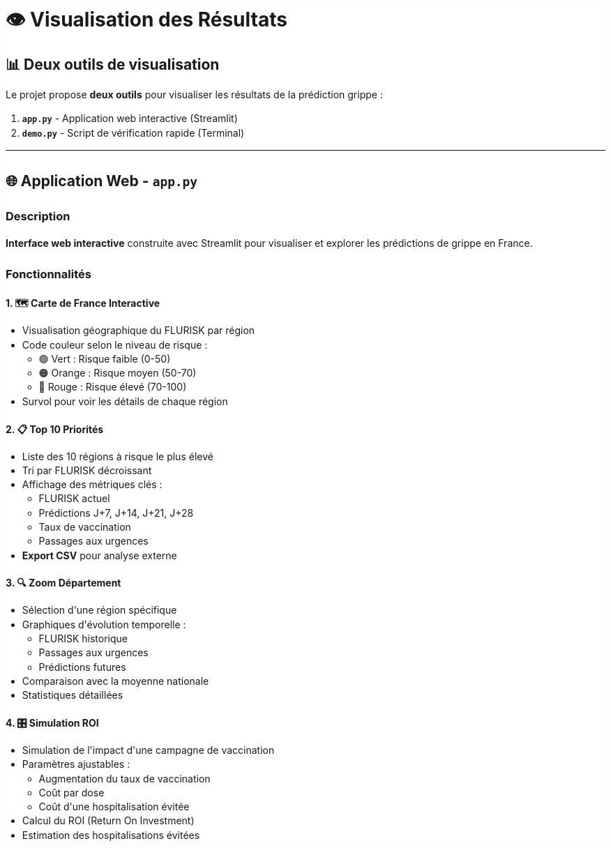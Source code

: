 # 👁️ Visualisation des Résultats

## 📊 Deux outils de visualisation

Le projet propose **deux outils** pour visualiser les résultats de la prédiction grippe :

1. **`app.py`** - Application web interactive (Streamlit)
2. **`demo.py`** - Script de vérification rapide (Terminal)

---

## 🌐 Application Web - `app.py`

### Description

**Interface web interactive** construite avec Streamlit pour visualiser et explorer les prédictions de grippe en France.

### Fonctionnalités

#### 1. 🗺️ Carte de France Interactive
- Visualisation géographique du FLURISK par région
- Code couleur selon le niveau de risque :
  - 🟢 Vert : Risque faible (0-50)
  - 🟠 Orange : Risque moyen (50-70)
  - 🔴 Rouge : Risque élevé (70-100)
- Survol pour voir les détails de chaque région

#### 2. 📋 Top 10 Priorités
- Liste des 10 régions à risque le plus élevé
- Tri par FLURISK décroissant
- Affichage des métriques clés :
  - FLURISK actuel
  - Prédictions J+7, J+14, J+21, J+28
  - Taux de vaccination
  - Passages aux urgences
- **Export CSV** pour analyse externe

#### 3. 🔍 Zoom Département
- Sélection d'une région spécifique
- Graphiques d'évolution temporelle :
  - FLURISK historique
  - Passages aux urgences
  - Prédictions futures
- Comparaison avec la moyenne nationale
- Statistiques détaillées

#### 4. 🎛️ Simulation ROI
- Simulation de l'impact d'une campagne de vaccination
- Paramètres ajustables :
  - Augmentation du taux de vaccination
  - Coût par dose
  - Coût d'une hospitalisation évitée
- Calcul du ROI (Return On Investment)
- Estimation des hospitalisations évitées
